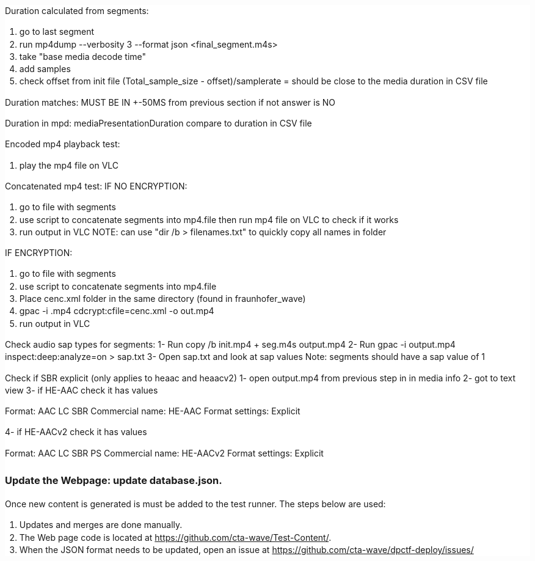 Duration calculated from segments:
1. go to last segment
2. run mp4dump --verbosity 3 --format json <final_segment.m4s>
3. take "base media decode time"
4. add samples
5. check offset from init file (Total_sample_size - offset)/samplerate = should be close to the media duration in CSV file
 
Duration matches:
MUST BE IN +-50MS from previous section if not answer is NO
 
Duration in mpd:
mediaPresentationDuration compare to duration in CSV file
 
Encoded mp4 playback test:
1. play the mp4 file on VLC
 
Concatenated mp4 test:
IF NO ENCRYPTION:
1. go to file with segments
2. use script to concatenate segments into mp4.file then run mp4 file on VLC to check if it works
3. run output in VLC
NOTE: can use "dir /b > filenames.txt" to quickly copy all names in folder
 
IF ENCRYPTION:
1. go to file with segments
2. use script to concatenate segments into mp4.file
3. Place cenc.xml folder in the same directory (found in fraunhofer_wave)
4. gpac -i <filename>.mp4 cdcrypt:cfile=cenc.xml -o out.mp4
5. run output in VLC
 
Check audio sap types for segments:
1- Run copy /b init.mp4 + seg.m4s output.mp4
2- Run gpac -i output.mp4 inspect:deep:analyze=on > sap.txt
3- Open sap.txt and look at sap values
Note: segments should have a sap value of 1
 
Check if SBR explicit (only applies to heaac and heaacv2)
1- open output.mp4 from previous step in in media info
2- got to text view
3- if HE-AAC check it has values
 
Format: AAC LC SBR
Commercial name: HE-AAC
Format settings: Explicit
 
4- if HE-AACv2 check it has values
 
Format: AAC LC SBR PS
Commercial name: HE-AACv2
Format settings: Explicit
 
### Update the Webpage: update database.json.
Once new content is generated is must be added to the test runner. The steps below are used:
1. Updates and merges are done manually.
2. The Web page code is located at https://github.com/cta-wave/Test-Content/.
3. When the JSON format needs to be updated, open an issue at https://github.com/cta-wave/dpctf-deploy/issues/

